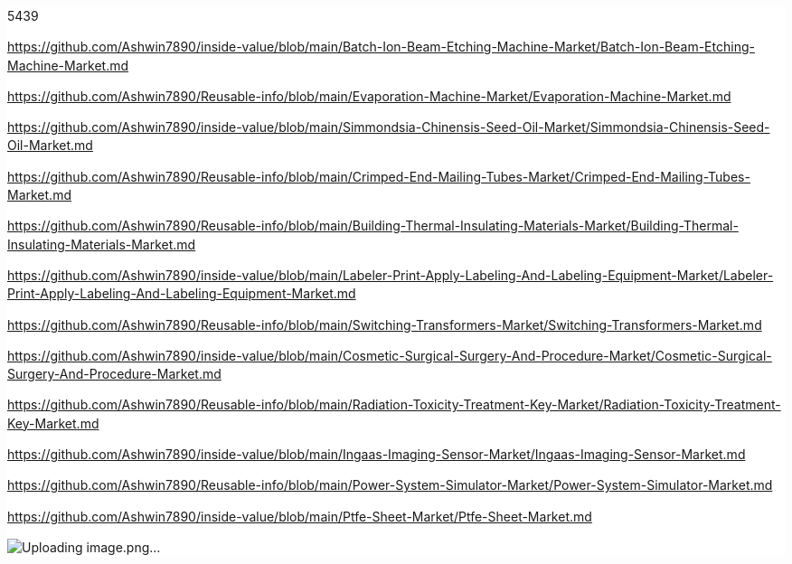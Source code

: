 5439</p><p><a href="https://github.com/Ashwin7890/inside-value/blob/main/Batch-Ion-Beam-Etching-Machine-Market/Batch-Ion-Beam-Etching-Machine-Market.md">https://github.com/Ashwin7890/inside-value/blob/main/Batch-Ion-Beam-Etching-Machine-Market/Batch-Ion-Beam-Etching-Machine-Market.md</a></p><p><a href="https://github.com/Ashwin7890/Reusable-info/blob/main/Evaporation-Machine-Market/Evaporation-Machine-Market.md">https://github.com/Ashwin7890/Reusable-info/blob/main/Evaporation-Machine-Market/Evaporation-Machine-Market.md</a></p><p><a href="https://github.com/Ashwin7890/inside-value/blob/main/Simmondsia-Chinensis-Seed-Oil-Market/Simmondsia-Chinensis-Seed-Oil-Market.md">https://github.com/Ashwin7890/inside-value/blob/main/Simmondsia-Chinensis-Seed-Oil-Market/Simmondsia-Chinensis-Seed-Oil-Market.md</a></p><p><a href="https://github.com/Ashwin7890/Reusable-info/blob/main/Crimped-End-Mailing-Tubes-Market/Crimped-End-Mailing-Tubes-Market.md">https://github.com/Ashwin7890/Reusable-info/blob/main/Crimped-End-Mailing-Tubes-Market/Crimped-End-Mailing-Tubes-Market.md</a></p><p><a href="https://github.com/Ashwin7890/Reusable-info/blob/main/Building-Thermal-Insulating-Materials-Market/Building-Thermal-Insulating-Materials-Market.md">https://github.com/Ashwin7890/Reusable-info/blob/main/Building-Thermal-Insulating-Materials-Market/Building-Thermal-Insulating-Materials-Market.md</a></p><p><a href="https://github.com/Ashwin7890/inside-value/blob/main/Labeler-Print-Apply-Labeling-And-Labeling-Equipment-Market/Labeler-Print-Apply-Labeling-And-Labeling-Equipment-Market.md">https://github.com/Ashwin7890/inside-value/blob/main/Labeler-Print-Apply-Labeling-And-Labeling-Equipment-Market/Labeler-Print-Apply-Labeling-And-Labeling-Equipment-Market.md</a></p><p><a href="https://github.com/Ashwin7890/Reusable-info/blob/main/Switching-Transformers-Market/Switching-Transformers-Market.md">https://github.com/Ashwin7890/Reusable-info/blob/main/Switching-Transformers-Market/Switching-Transformers-Market.md</a></p><p><a href="https://github.com/Ashwin7890/inside-value/blob/main/Cosmetic-Surgical-Surgery-And-Procedure-Market/Cosmetic-Surgical-Surgery-And-Procedure-Market.md">https://github.com/Ashwin7890/inside-value/blob/main/Cosmetic-Surgical-Surgery-And-Procedure-Market/Cosmetic-Surgical-Surgery-And-Procedure-Market.md</a></p><p><a href="https://github.com/Ashwin7890/Reusable-info/blob/main/Radiation-Toxicity-Treatment-Key-Market/Radiation-Toxicity-Treatment-Key-Market.md">https://github.com/Ashwin7890/Reusable-info/blob/main/Radiation-Toxicity-Treatment-Key-Market/Radiation-Toxicity-Treatment-Key-Market.md</a></p><p><a href="https://github.com/Ashwin7890/inside-value/blob/main/Ingaas-Imaging-Sensor-Market/Ingaas-Imaging-Sensor-Market.md">https://github.com/Ashwin7890/inside-value/blob/main/Ingaas-Imaging-Sensor-Market/Ingaas-Imaging-Sensor-Market.md</a></p><p><a href="https://github.com/Ashwin7890/Reusable-info/blob/main/Power-System-Simulator-Market/Power-System-Simulator-Market.md">https://github.com/Ashwin7890/Reusable-info/blob/main/Power-System-Simulator-Market/Power-System-Simulator-Market.md</a></p><p><a href="https://github.com/Ashwin7890/inside-value/blob/main/Ptfe-Sheet-Market/Ptfe-Sheet-Market.md">https://github.com/Ashwin7890/inside-value/blob/main/Ptfe-Sheet-Market/Ptfe-Sheet-Market.md</a></p>
![Uploading image.png…]()
